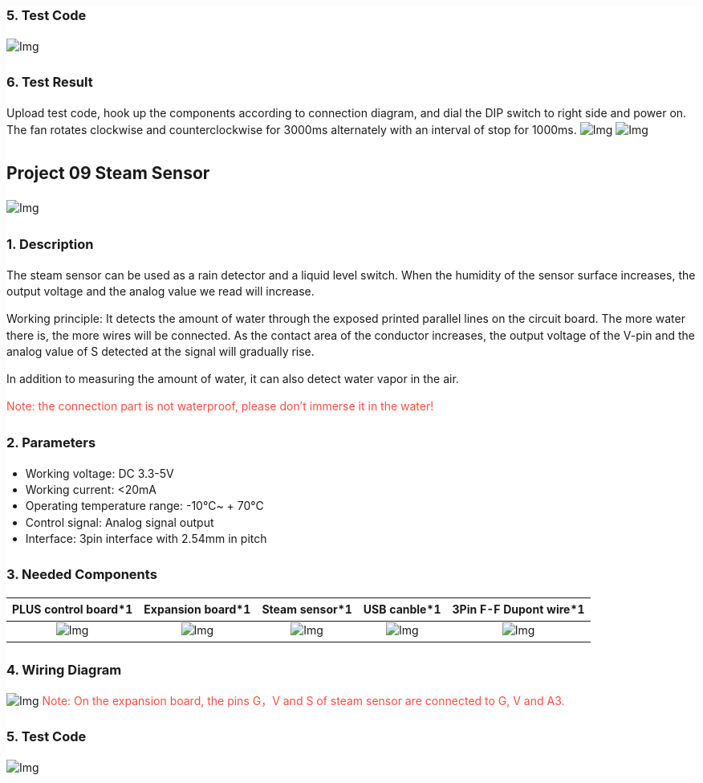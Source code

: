 ### 5. Test Code
![Img](/scratch/media/img-20230303163142.png)

### 6. Test Result
Upload test code, hook up the components according to connection diagram, and dial the DIP switch to right side and power on.
The fan rotates clockwise and counterclockwise for 3000ms alternately with an interval of stop for 1000ms.
![Img](/scratch/media/img-20230321131543.png)
![Img](/scratch/media/img-20230321131548.png)



## Project 09 Steam Sensor
![Img](/scratch/media/img-20230303164007.png)

### 1. Description
The steam sensor can be used as a rain detector and a liquid level switch. When the humidity of the sensor surface increases, the output voltage and the analog value we read will increase.

Working principle: It detects the amount of water through the exposed printed parallel lines on the circuit board. The more water there is, the more wires will be connected. 
As the contact area of the conductor increases, the output voltage of the V-pin and the analog value of S detected at the signal will gradually rise.

In addition to measuring the amount of water, it can also detect water vapor in the air.

<span style="color: rgb(255, 76, 65);">Note: the connection part is not waterproof, please don’t immerse it in the water!</span>

### 2. Parameters
- Working voltage: DC 3.3-5V
- Working current: <20mA
- Operating temperature range: -10℃~ + 70℃
- Control signal: Analog signal output
- Interface: 3pin interface with 2.54mm in pitch

### 3. Needed Components
|PLUS control board*1 |Expansion board*1|Steam sensor*1|USB canble*1|3Pin F-F Dupont wire*1|
| :--: | :--: | :--: |:--:|:--:|
|![Img](/scratch/media/img-20230302142231.png)|![Img](/scratch/media/img-20230302142246.png)|![Img](/scratch/media/img-20230303164915.png)|![Img](/scratch/media/img-20230302142305.png)|![Img](/scratch/media/img-20230302142310.png)|

### 4. Wiring Diagram
![Img](/scratch/media/img-20230303165035.png)
<span style="color: rgb(255, 76, 65);">Note: On the expansion board, the pins G，V and S of steam sensor are connected to G, V and A3.</span>

### 5. Test Code
![Img](/scratch/media/img-20230303165555.png)
